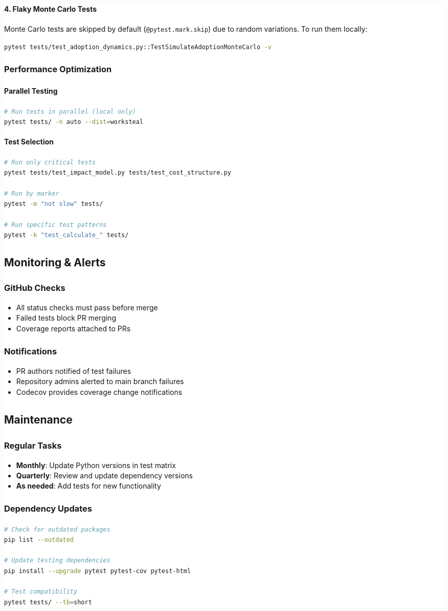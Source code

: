 #### 4. **Flaky Monte Carlo Tests**
Monte Carlo tests are skipped by default (`@pytest.mark.skip`) due to random variations. To run them locally:
```bash
pytest tests/test_adoption_dynamics.py::TestSimulateAdoptionMonteCarlo -v
```

### **Performance Optimization**

#### **Parallel Testing**
```bash
# Run tests in parallel (local only)
pytest tests/ -n auto --dist=worksteal
```

#### **Test Selection**
```bash
# Run only critical tests
pytest tests/test_impact_model.py tests/test_cost_structure.py

# Run by marker
pytest -m "not slow" tests/

# Run specific test patterns
pytest -k "test_calculate_" tests/
```

## Monitoring & Alerts

### **GitHub Checks**
- All status checks must pass before merge
- Failed tests block PR merging
- Coverage reports attached to PRs

### **Notifications**
- PR authors notified of test failures
- Repository admins alerted to main branch failures
- Codecov provides coverage change notifications

## Maintenance

### **Regular Tasks**
- **Monthly**: Update Python versions in test matrix
- **Quarterly**: Review and update dependency versions
- **As needed**: Add tests for new functionality

### **Dependency Updates**
```bash
# Check for outdated packages
pip list --outdated

# Update testing dependencies
pip install --upgrade pytest pytest-cov pytest-html

# Test compatibility
pytest tests/ --tb=short
```
